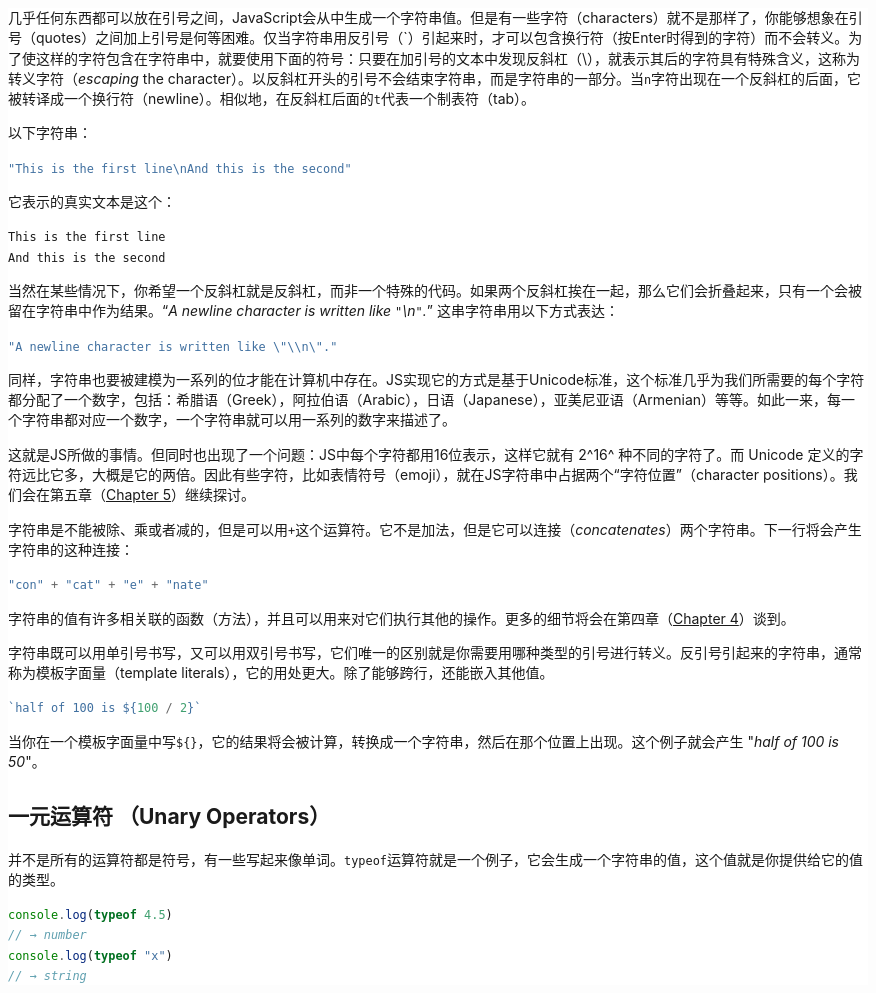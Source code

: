 几乎任何东西都可以放在引号之间，JavaScript会从中生成一个字符串值。但是有一些字符（characters）就不是那样了，你能够想象在引号（quotes）之间加上引号是何等困难。仅当字符串用反引号（`）引起来时，才可以包含换行符（按Enter时得到的字符）而不会转义。为了使这样的字符包含在字符串中，就要使用下面的符号：只要在加引号的文本中发现反斜杠（\），就表示其后的字符具有特殊含义，这称为转义字符（*escaping* the character）。以反斜杠开头的引号不会结束字符串，而是字符串的一部分。当```n```字符出现在一个反斜杠的后面，它被转译成一个换行符（newline）。相似地，在反斜杠后面的```t```代表一个制表符（tab）。

以下字符串：

```javascript
"This is the first line\nAnd this is the second"
```

它表示的真实文本是这个：

```
This is the first line
And this is the second
```

当然在某些情况下，你希望一个反斜杠就是反斜杠，而非一个特殊的代码。如果两个反斜杠挨在一起，那么它们会折叠起来，只有一个会被留在字符串中作为结果。“*A newline character is written like `"`\n`"`.*” 这串字符串用以下方式表达：

```javascript
"A newline character is written like \"\\n\"."
```

同样，字符串也要被建模为一系列的位才能在计算机中存在。JS实现它的方式是基于Unicode标准，这个标准几乎为我们所需要的每个字符都分配了一个数字，包括：希腊语（Greek），阿拉伯语（Arabic），日语（Japanese），亚美尼亚语（Armenian）等等。如此一来，每一个字符串都对应一个数字，一个字符串就可以用一系列的数字来描述了。

这就是JS所做的事情。但同时也出现了一个问题：JS中每个字符都用16位表示，这样它就有 2^16^ 种不同的字符了。而 Unicode 定义的字符远比它多，大概是它的两倍。因此有些字符，比如表情符号（emoji），就在JS字符串中占据两个“字符位置”（character positions）。我们会在第五章（[Chapter 5](https://eloquentjavascript.net/05_higher_order.html#code_units)）继续探讨。

字符串是不能被除、乘或者减的，但是可以用```+```这个运算符。它不是加法，但是它可以连接（*concatenates*）两个字符串。下一行将会产生字符串的这种连接：

```javascript
"con" + "cat" + "e" + "nate"
```

字符串的值有许多相关联的函数（方法），并且可以用来对它们执行其他的操作。更多的细节将会在第四章（[Chapter 4](https://eloquentjavascript.net/04_data.html#methods)）谈到。

字符串既可以用单引号书写，又可以用双引号书写，它们唯一的区别就是你需要用哪种类型的引号进行转义。反引号引起来的字符串，通常称为模板字面量（template literals），它的用处更大。除了能够跨行，还能嵌入其他值。

```javascript
`half of 100 is ${100 / 2}`
```

当你在一个模板字面量中写```${}```，它的结果将会被计算，转换成一个字符串，然后在那个位置上出现。这个例子就会产生 "*half of 100 is 50*"。

## 一元运算符 （Unary Operators）

并不是所有的运算符都是符号，有一些写起来像单词。```typeof```运算符就是一个例子，它会生成一个字符串的值，这个值就是你提供给它的值的类型。

```javascript
console.log(typeof 4.5)
// → number
console.log(typeof "x")
// → string
```

